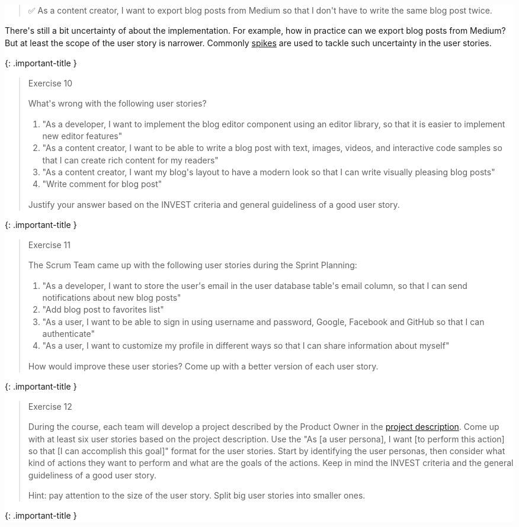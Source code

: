 > ✅ As a content creator, I want to export blog posts from Medium so that I don't have to write the same blog post twice.

There's still a bit uncertainty of about the implementation. For example, how in practice can we export blog posts from Medium? But at least the scope of the user story is narrower. Commonly [spikes](https://www.mountaingoatsoftware.com/blog/spikes) are used to tackle such uncertainty in the user stories.

{: .important-title }

> Exercise 10
>
> What's wrong with the following user stories?
>
> 1. "As a developer, I want to implement the blog editor component using an editor library, so that it is easier to implement new editor features"
> 2. "As a content creator, I want to be able to write a blog post with text, images, videos, and interactive code samples so that I can create rich content for my readers"
> 3. "As a content creator, I want my blog's layout to have a modern look so that I can write visually pleasing blog posts"
> 4. "Write comment for blog post"
>
> Justify your answer based on the INVEST criteria and general guideliness of a good user story.

{: .important-title }

> Exercise 11
>
> The Scrum Team came up with the following user stories during the Sprint Planning:
>
> 1. "As a developer, I want to store the user's email in the user database table's email column, so that I can send notifications about new blog posts"
> 2. "Add blog post to favorites list"
> 3. "As a user, I want to be able to sign in using username and password, Google, Facebook and GitHub so that I can authenticate"
> 4. "As a user, I want to customize my profile in different ways so that I can share information about myself"
>
> How would improve these user stories? Come up with a better version of each user story.

{: .important-title }

> Exercise 12
>
> During the course, each team will develop a project described by the Product Owner in the [project description](/project-description). Come up with at least six user stories based on the project description. Use the "As [a user persona], I want [to perform this action] so that [I can accomplish this goal]" format for the user stories. Start by identifying the user personas, then consider what kind of actions they want to perform and what are the goals of the actions. Keep in mind the INVEST criteria and the general guideliness of a good user story.
>
> Hint: pay attention to the size of the user story. Split big user stories into smaller ones.

{: .important-title }
